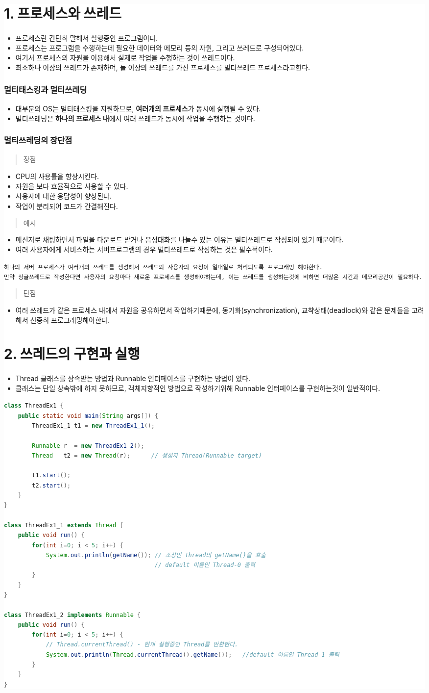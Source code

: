 # 1. 프로세스와 쓰레드
+ 프로세스란 간단히 말해서 실행중인 프로그램이다.
+ 프로세스는 프로그램을 수행하는데 필요한 데이터와 메모리 등의 자원, 그리고 쓰레드로 구성되어있다.
+ 여기서 프로세스의 자원을 이용해서 실제로 작업을 수행하는 것이 쓰레드이다.
+ 최소하나 이상의 쓰레드가 존재하며, 둘 이상의 쓰레드를 가진 프로세스를 멀티쓰레드 프로세스라고한다.

### 멀티태스킹과 멀티쓰레딩
+ 대부분의 OS는 멀티태스킹을 지원하므로, **여러개의 프로세스**가 동시에 실행될 수 있다.
+ 멀티쓰레딩은 **하나의 프로세스 내**에서 여러 쓰레드가 동시에 작업을 수행하는 것이다.

### 멀티쓰레딩의 장단점
> 장점
- CPU의 사용률을 향상시킨다.
- 자원을 보다 효율적으로 사용할 수 있다.
- 사용자에 대한 응답성이 향상된다.
- 작업이 분리되어 코드가 간결해진다.

> 예시
+ 메신저로 채팅하면서 파일을 다운로드 받거나 음성대화를 나눌수 있는 이유는 멀티쓰레드로 작성되어 있기 때문이다.
+ 여러 사용자에게 서비스하는 서버프로그램의 경우 멀티쓰레드로 작성하는 것은 필수적이다.
```
하나의 서버 프로세스가 여러개의 쓰레드를 생성해서 쓰레드와 사용자의 요청이 일대일로 처리되도록 프로그래밍 해야한다.
만약 싱글쓰레드로 작성한다면 사용자의 요청마다 새로운 프로세스를 생성해야하는데, 이는 쓰레드를 생성하는것에 비하면 더많은 시간과 메모리공간이 필요하다.
```

> 단점
+ 여러 쓰레드가 같은 프로세스 내에서 자원을 공유하면서 작업하기때문에, 동기화(synchronization), 교챡상태(deadlock)와 같은 문제들을 고려해서 신중히 프로그래밍해야한다.

# 2. 쓰레드의 구현과 실행
+ Thread 클래스를 상속받는 방법과 Runnable 인터페이스를 구현하는 방법이 있다.
+ 클래스는 단일 상속밖에 하지 못하므로, 객체지향적인 방법으로 작성하기위해 Runnable 인터페이스를 구현하는것이 일반적이다.
```java
class ThreadEx1 {
    public static void main(String args[]) {
        ThreadEx1_1 t1 = new ThreadEx1_1();

        Runnable r  = new ThreadEx1_2();
        Thread   t2 = new Thread(r);	  // 생성자 Thread(Runnable target)

        t1.start();
        t2.start();
    }
}

class ThreadEx1_1 extends Thread {
    public void run() {
        for(int i=0; i < 5; i++) {
            System.out.println(getName()); // 조상인 Thread의 getName()을 호출
                                           // default 이름인 Thread-0 출력
        }
    }
}

class ThreadEx1_2 implements Runnable {
    public void run() {
        for(int i=0; i < 5; i++) {
            // Thread.currentThread() - 현재 실행중인 Thread를 반환한다.
            System.out.println(Thread.currentThread().getName());   //default 이름인 Thread-1 출력
        }
    }
}
```